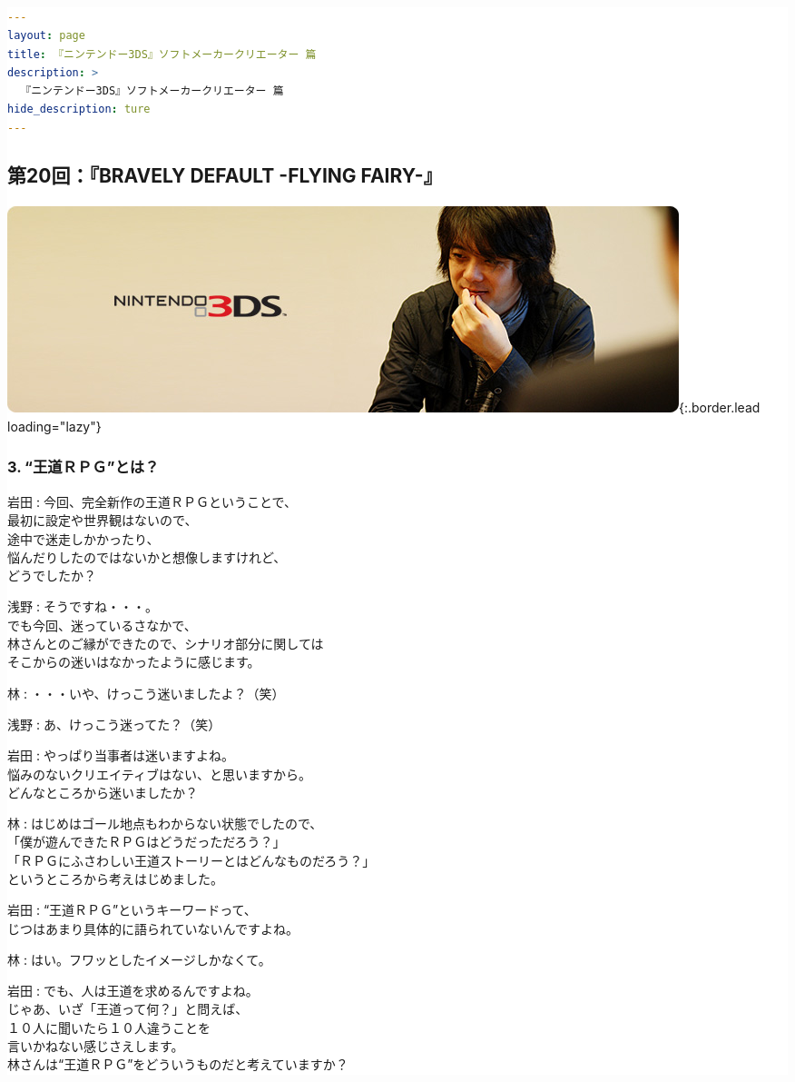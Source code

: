 ```yaml
---
layout: page
title: 『ニンテンドー3DS』ソフトメーカークリエーター 篇
description: >
  『ニンテンドー3DS』ソフトメーカークリエーター 篇
hide_description: ture
---
```


## 第20回：『BRAVELY DEFAULT -FLYING FAIRY-』

![](/interviews/jp/3ds/creators/vol1/img/mainvisual3.jpg){:.border.lead loading="lazy"}

### 3. “王道ＲＰＧ”とは？

岩田
: 今回、完全新作の王道ＲＰＧということで、<br>最初に設定や世界観はないので、<br>途中で迷走しかかったり、<br>悩んだりしたのではないかと想像しますけれど、<br>どうでしたか？

浅野
: そうですね・・・。<br>でも今回、迷っているさなかで、<br>林さんとのご縁ができたので、シナリオ部分に関しては<br>そこからの迷いはなかったように感じます。

林
: ・・・いや、けっこう迷いましたよ？（笑）

浅野
: あ、けっこう迷ってた？（笑）

岩田
: やっぱり当事者は迷いますよね。<br>悩みのないクリエイティブはない、と思いますから。<br>どんなところから迷いましたか？

林
: はじめはゴール地点もわからない状態でしたので、<br>「僕が遊んできたＲＰＧはどうだっただろう？」<br>「ＲＰＧにふさわしい王道ストーリーとはどんなものだろう？」<br>というところから考えはじめました。

岩田
: “王道ＲＰＧ”というキーワードって、<br>じつはあまり具体的に語られていないんですよね。

林
: はい。フワッとしたイメージしかなくて。

岩田
: でも、人は王道を求めるんですよね。<br>じゃあ、いざ「王道って何？」と問えば、<br>１０人に聞いたら１０人違うことを<br>言いかねない感じさえします。<br>林さんは“王道ＲＰＧ”をどういうものだと考えていますか？

